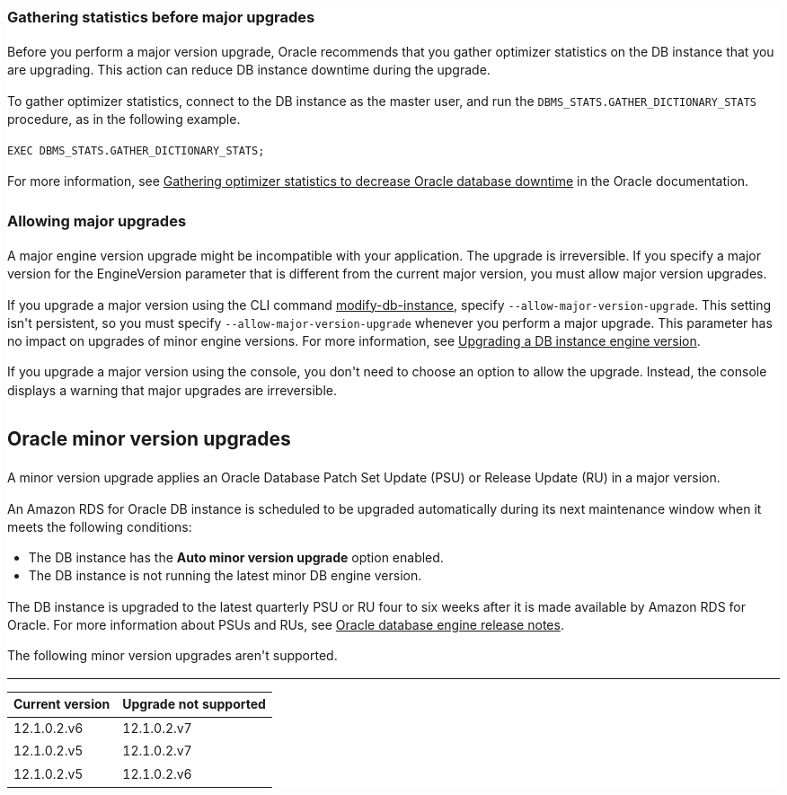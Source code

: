 ### Gathering statistics before major upgrades<a name="USER_UpgradeDBInstance.Oracle.Major.gathering-stats"></a>

Before you perform a major version upgrade, Oracle recommends that you gather optimizer statistics on the DB instance that you are upgrading\. This action can reduce DB instance downtime during the upgrade\.

To gather optimizer statistics, connect to the DB instance as the master user, and run the `DBMS_STATS.GATHER_DICTIONARY_STATS` procedure, as in the following example\.

```
EXEC DBMS_STATS.GATHER_DICTIONARY_STATS;
```

For more information, see [ Gathering optimizer statistics to decrease Oracle database downtime](https://docs.oracle.com/en/database/oracle/oracle-database/12.2/upgrd/database-preparation-tasks-to-complete-before-upgrades.html#GUID-6719608D-F145-403C-8CCE-CF23120BCC2A) in the Oracle documentation\.

### Allowing major upgrades<a name="USER_UpgradeDBInstance.Oracle.Major.allowing-upgrades"></a>

A major engine version upgrade might be incompatible with your application\. The upgrade is irreversible\. If you specify a major version for the EngineVersion parameter that is different from the current major version, you must allow major version upgrades\.

If you upgrade a major version using the CLI command [modify\-db\-instance](https://docs.aws.amazon.com/cli/latest/reference/rds/modify-db-instance.html), specify `--allow-major-version-upgrade`\. This setting isn't persistent, so you must specify `--allow-major-version-upgrade` whenever you perform a major upgrade\. This parameter has no impact on upgrades of minor engine versions\. For more information, see [Upgrading a DB instance engine version](USER_UpgradeDBInstance.Upgrading.md)\.

If you upgrade a major version using the console, you don't need to choose an option to allow the upgrade\. Instead, the console displays a warning that major upgrades are irreversible\.

## Oracle minor version upgrades<a name="USER_UpgradeDBInstance.Oracle.Minor"></a>

A minor version upgrade applies an Oracle Database Patch Set Update \(PSU\) or Release Update \(RU\) in a major version\. 

An Amazon RDS for Oracle DB instance is scheduled to be upgraded automatically during its next maintenance window when it meets the following conditions:
+ The DB instance has the **Auto minor version upgrade** option enabled\.
+ The DB instance is not running the latest minor DB engine version\.

The DB instance is upgraded to the latest quarterly PSU or RU four to six weeks after it is made available by Amazon RDS for Oracle\. For more information about PSUs and RUs, see [Oracle database engine release notes](Appendix.Oracle.PatchComposition.md)\. 

The following minor version upgrades aren't supported\. 


****  

| Current version | Upgrade not supported | 
| --- | --- | 
| 12\.1\.0\.2\.v6 | 12\.1\.0\.2\.v7 | 
| 12\.1\.0\.2\.v5 | 12\.1\.0\.2\.v7 | 
| 12\.1\.0\.2\.v5 | 12\.1\.0\.2\.v6 | 
